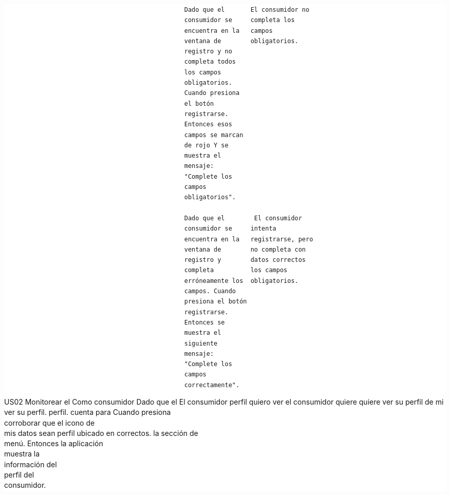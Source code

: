                                                      Dado que el       El consumidor no
                                                     consumidor se     completa los
                                                     encuentra en la   campos
                                                     ventana de        obligatorios.
                                                     registro y no     
                                                     completa todos    
                                                     los campos        
                                                     obligatorios.     
                                                     Cuando presiona   
                                                     el botón          
                                                     registrarse.      
                                                     Entonces esos     
                                                     campos se marcan  
                                                     de rojo Y se      
                                                     muestra el        
                                                     mensaje:          
                                                     "Complete los     
                                                     campos            
                                                     obligatorios".    

                                                     Dado que el        El consumidor
                                                     consumidor se     intenta
                                                     encuentra en la   registrarse, pero
                                                     ventana de        no completa con
                                                     registro y        datos correctos
                                                     completa          los campos
                                                     erróneamente los  obligatorios.
                                                     campos. Cuando    
                                                     presiona el botón 
                                                     registrarse.      
                                                     Entonces se       
                                                     muestra el        
                                                     siguiente         
                                                     mensaje:          
                                                     "Complete los     
                                                     campos            
                                                     correctamente".   

  US02           Monitorear el      Como consumidor  Dado que el       El consumidor
                 perfil             quiero ver el    consumidor quiere quiere ver su
                                    perfil de mi     ver su perfil.    perfil.
                                    cuenta para      Cuando presiona   
                                    corroborar que   el icono de       
                                    mis datos sean   perfil ubicado en 
                                    correctos.       la sección de     
                                                     menú. Entonces la 
                                                     aplicación        
                                                     muestra la        
                                                     información del   
                                                     perfil del        
                                                     consumidor.       

